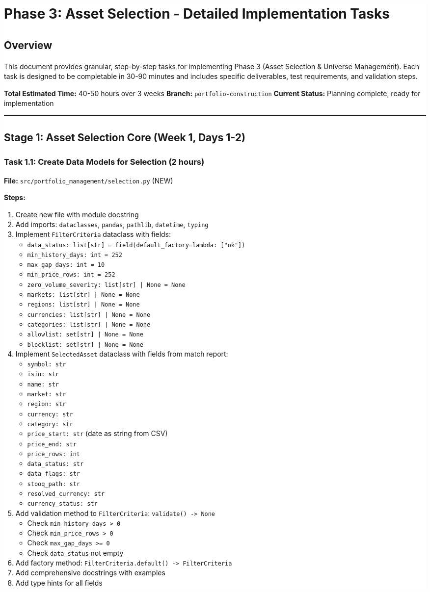 # Phase 3: Asset Selection - Detailed Implementation Tasks

## Overview

This document provides granular, step-by-step tasks for implementing Phase 3 (Asset Selection & Universe Management). Each task is designed to be completable in 30-90 minutes and includes specific deliverables, test requirements, and validation steps.

**Total Estimated Time:** 40-50 hours over 3 weeks
**Branch:** `portfolio-construction`
**Current Status:** Planning complete, ready for implementation

______________________________________________________________________

## Stage 1: Asset Selection Core (Week 1, Days 1-2)

### Task 1.1: Create Data Models for Selection (2 hours)

**File:** `src/portfolio_management/selection.py` (NEW)

**Steps:**

1. Create new file with module docstring
1. Add imports: `dataclasses`, `pandas`, `pathlib`, `datetime`, `typing`
1. Implement `FilterCriteria` dataclass with fields:
   - `data_status: list[str] = field(default_factory=lambda: ["ok"])`
   - `min_history_days: int = 252`
   - `max_gap_days: int = 10`
   - `min_price_rows: int = 252`
   - `zero_volume_severity: list[str] | None = None`
   - `markets: list[str] | None = None`
   - `regions: list[str] | None = None`
   - `currencies: list[str] | None = None`
   - `categories: list[str] | None = None`
   - `allowlist: set[str] | None = None`
   - `blocklist: set[str] | None = None`
1. Implement `SelectedAsset` dataclass with fields from match report:
   - `symbol: str`
   - `isin: str`
   - `name: str`
   - `market: str`
   - `region: str`
   - `currency: str`
   - `category: str`
   - `price_start: str` (date as string from CSV)
   - `price_end: str`
   - `price_rows: int`
   - `data_status: str`
   - `data_flags: str`
   - `stooq_path: str`
   - `resolved_currency: str`
   - `currency_status: str`
1. Add validation method to `FilterCriteria`: `validate() -> None`
   - Check `min_history_days > 0`
   - Check `min_price_rows > 0`
   - Check `max_gap_days >= 0`
   - Check `data_status` not empty
1. Add factory method: `FilterCriteria.default() -> FilterCriteria`
1. Add comprehensive docstrings with examples
1. Add type hints for all fields
